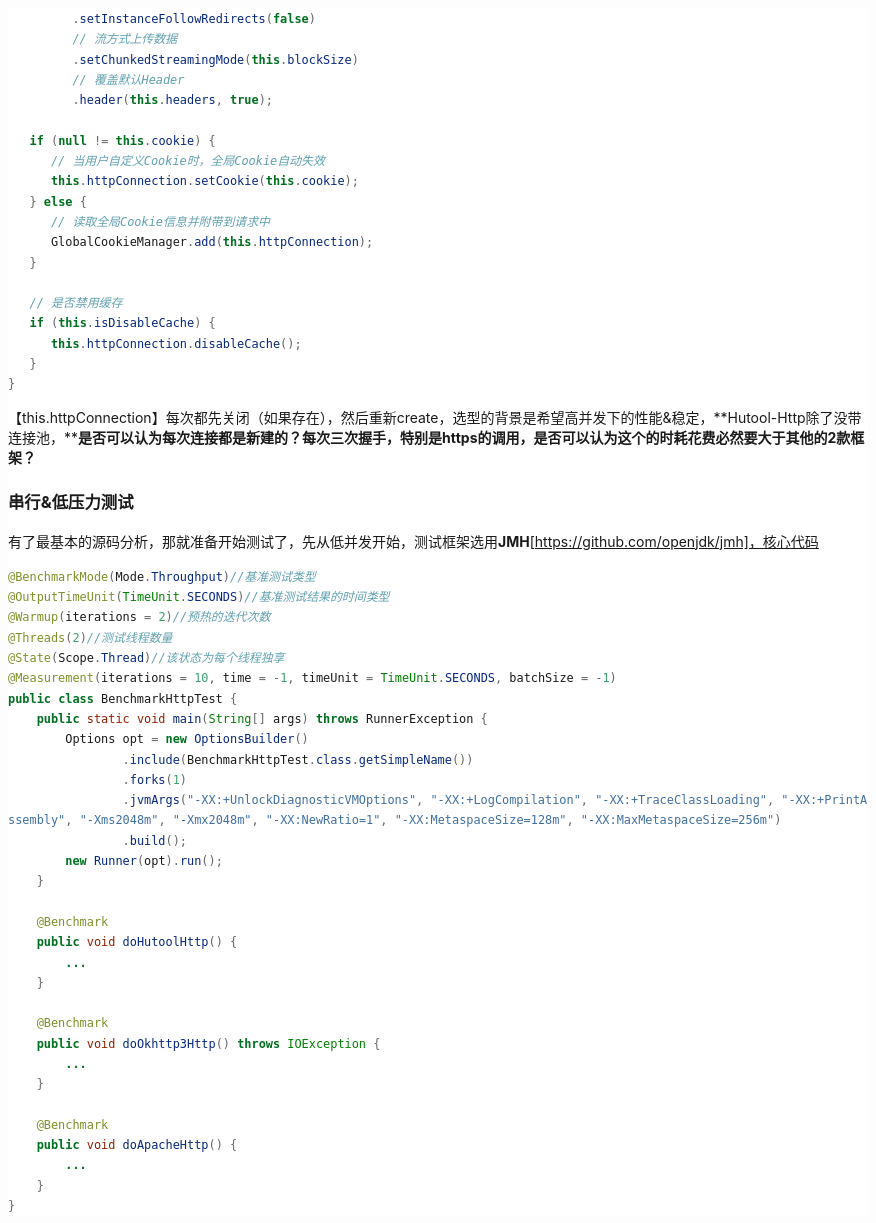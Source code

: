 ```java
         .setInstanceFollowRedirects(false)
         // 流方式上传数据
         .setChunkedStreamingMode(this.blockSize)
         // 覆盖默认Header
         .header(this.headers, true);

   if (null != this.cookie) {
      // 当用户自定义Cookie时，全局Cookie自动失效
      this.httpConnection.setCookie(this.cookie);
   } else {
      // 读取全局Cookie信息并附带到请求中
      GlobalCookieManager.add(this.httpConnection);
   }

   // 是否禁用缓存
   if (this.isDisableCache) {
      this.httpConnection.disableCache();
   }
}
```

 

【this.httpConnection】每次都先关闭（如果存在），然后重新create，选型的背景是希望高并发下的性能&稳定，**Hutool-Http除了没带连接池，****是否可以认为每次连接都是新建的？每次三次握手，特别是https的调用，是否可以认为这个的时耗花费必然要大于其他的2款框架？**



### **串行&低压力测试**

有了最基本的源码分析，那就准备开始测试了，先从低并发开始，测试框架选用**JMH**[https://github.com/openjdk/jmh]，核心代码

```java
@BenchmarkMode(Mode.Throughput)//基准测试类型
@OutputTimeUnit(TimeUnit.SECONDS)//基准测试结果的时间类型
@Warmup(iterations = 2)//预热的迭代次数
@Threads(2)//测试线程数量
@State(Scope.Thread)//该状态为每个线程独享
@Measurement(iterations = 10, time = -1, timeUnit = TimeUnit.SECONDS, batchSize = -1)
public class BenchmarkHttpTest {
    public static void main(String[] args) throws RunnerException {
        Options opt = new OptionsBuilder()
                .include(BenchmarkHttpTest.class.getSimpleName())
                .forks(1)
                .jvmArgs("-XX:+UnlockDiagnosticVMOptions", "-XX:+LogCompilation", "-XX:+TraceClassLoading", "-XX:+PrintAssembly", "-Xms2048m", "-Xmx2048m", "-XX:NewRatio=1", "-XX:MetaspaceSize=128m", "-XX:MaxMetaspaceSize=256m")
                .build();
        new Runner(opt).run();
    }
    
    @Benchmark
    public void doHutoolHttp() {
        ...
    }
    
    @Benchmark
    public void doOkhttp3Http() throws IOException {
        ...
    }
    
    @Benchmark
    public void doApacheHttp() {
        ...
    }
}
```